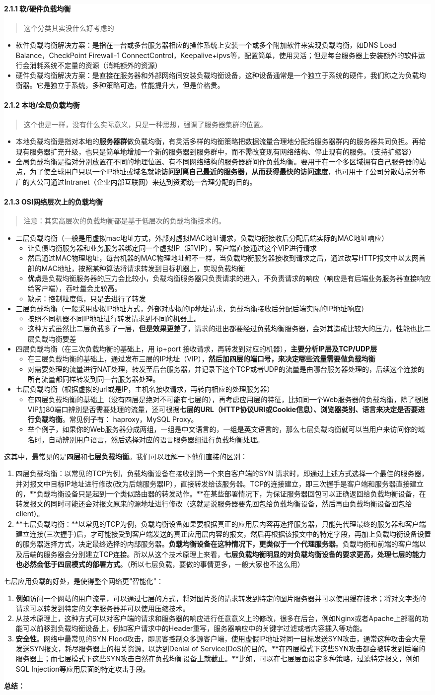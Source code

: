 #### 2.1.1 软/硬件负载均衡

> 这个分类其实没什么好考虑的

- 软件负载均衡解决方案：是指在一台或多台服务器相应的操作系统上安装一个或多个附加软件来实现负载均衡，如DNS Load Balance，CheckPoint Firewall-1 ConnectControl，Keepalive+ipvs等，配置简单，使用灵活；但是每台服务器上安装额外的软件运行会消耗系统不定量的资源（消耗额外的资源）
- 硬件负载均衡解决方案：是直接在服务器和外部网络间安装负载均衡设备，这种设备通常是一个独立于系统的硬件，我们称之为负载均衡器。它是独立于系统，多种策略可选，性能提升大，但是价格贵。

#### 2.1.2 本地/全局负载均衡

> 这个也是一样，没有什么实际意义，只是一种思想，强调了服务器集群的位置。

- 本地负载均衡是指对本地的**服务器群**做负载均衡，有灵活多样的均衡策略把数据流量合理地分配给服务器群内的服务器共同负担。再给现有服务器扩充升级，也只是简单地增加一个新的服务器到服务群中，而不需改变现有网络结构、停止现有的服务。（支持扩缩容）
- 全局负载均衡是指对分别放置在不同的地理位置、有不同网络结构的服务器群间作负载均衡。要用于在一个多区域拥有自己服务器的站点，为了使全球用户只以一个IP地址或域名就能**访问到离自己最近的服务器，从而获得最快的访问速度**，也可用于子公司分散站点分布广的大公司通过Intranet（企业内部互联网）来达到资源统一合理分配的目的。

#### 2.1.3 OSI网络层次上的负载均衡

> 注意：其实高层次的负载均衡都是基于低层次的负载均衡技术的。

- 二层负载均衡（一般是用虚拟mac地址方式，外部对虚拟MAC地址请求，负载均衡接收后分配后端实际的MAC地址响应）
  - 让负债均衡服务器和业务服务器绑定同一个虚拟IP（即VIP），客户端直接通过这个VIP进行请求
  - 然后通过MAC物理地址，每台机器的MAC物理地址都不一样，当负载均衡服务器接收到请求之后，通过改写HTTP报文中以太网首部的MAC地址，按照某种算法将请求转发到目标机器上，实现负载均衡
  - **优点**是负载均衡服务器的压力会比较小，负载均衡服务器只负责请求的进入，不负责请求的响应（响应是有后端业务服务器直接响应给客户端），吞吐量会比较高。
  - 缺点：控制粒度低，只是去进行了转发
- 三层负载均衡（一般采用虚拟IP地址方式，外部对虚拟的ip地址请求，负载均衡接收后分配后端实际的IP地址响应）
  - 按照不同机器不同IP地址进行转发请求到不同的机器上。
  - 这种方式虽然比二层负载多了一层，**但是效果更差了**，请求的进出都要经过负载均衡服务器，会对其造成比较大的压力，性能也比二层负载均衡要差
- 四层负载均衡（在三次负载均衡的基础上，用 ip+port 接收请求，再转发到对应的机器），**主要分析IP层及TCP/UDP层**
  - 在三层负载均衡的基础上，通过发布三层的IP地址（VIP），**然后加四层的端口号，来决定哪些流量需要做负载均衡**
  - 对需要处理的流量进行NAT处理，转发至后台服务器，并记录下这个TCP或者UDP的流量是由哪台服务器处理的，后续这个连接的所有流量都同样转发到同一台服务器处理。
- 七层负载均衡（根据虚拟的url或是IP，主机名接收请求，再转向相应的处理服务器）
  - 在四层负载均衡的基础上（没有四层是绝对不可能有七层的），再考虑应用层的特征，比如同一个Web服务器的负载均衡，除了根据VIP加80端口辨别是否需要处理的流量，还可根据**七层的URL（HTTP协议URI或Cookie信息）、浏览器类别、语言来决定是否要进行负载均衡**。常见例子有： haproxy，MySQL Proxy。
  - 举个例子，如果你的Web服务器分成两组，一组是中文语言的，一组是英文语言的，那么七层负载均衡就可以当用户来访问你的域名时，自动辨别用户语言，然后选择对应的语言服务器组进行负载均衡处理。

这其中，最常见的是**四层**和**七层负载均衡**。我们可以理解一下他们直接的区别：

1. 四层负载均衡：以常见的TCP为例，负载均衡设备在接收到第一个来自客户端的SYN 请求时，即通过上述方式选择一个最佳的服务器，并对报文中目标IP地址进行修改(改为后端服务器IP），直接转发给该服务器。TCP的连接建立，即三次握手是客户端和服务器直接建立的，**负载均衡设备只是起到一个类似路由器的转发动作。**在某些部署情况下，为保证服务器回包可以正确返回给负载均衡设备，在转发报文的同时可能还会对报文原来的源地址进行修改（这就是说服务器要先回包给负载均衡设备，然后再由负载均衡设备回包给client）。
2. **七层负载均衡：**以常见的TCP为例，负载均衡设备如果要根据真正的应用层内容再选择服务器，只能先代理最终的服务器和客户端建立连接(三次握手)后，才可能接受到客户端发送的真正应用层内容的报文，然后再根据该报文中的特定字段，再加上负载均衡设备设置的服务器选择方式，决定最终选择的内部服务器。**负载均衡设备在这种情况下，更类似于一个代理服务器**。负载均衡和前端的客户端以及后端的服务器会分别建立TCP连接。所以从这个技术原理上来看，**七层负载均衡明显的对负载均衡设备的要求更高，处理七层的能力也必然会低于四层模式的部署方式**。（所以七层负载，要做的事情更多，一般大家也不这么用）

七层应用负载的好处，是使得整个网络更"智能化"：

1. **例如**访问一个网站的用户流量，可以通过七层的方式，将对图片类的请求转发到特定的图片服务器并可以使用缓存技术；将对文字类的请求可以转发到特定的文字服务器并可以使用压缩技术。
2. 从技术原理上，这种方式可以对客户端的请求和服务器的响应进行任意意义上的修改，很多在后台，例如Nginx或者Apache上部署的功能可以前移到负载均衡设备上，例如客户请求中的Header重写，服务器响应中的关键字过滤或者内容插入等功能。
3. **安全性**。网络中最常见的SYN Flood攻击，即黑客控制众多源客户端，使用虚假IP地址对同一目标发送SYN攻击，通常这种攻击会大量发送SYN报文，耗尽服务器上的相关资源，以达到Denial of Service(DoS)的目的。**在四层模式下这些SYN攻击都会被转发到后端的服务器上；而七层模式下这些SYN攻击自然在负载均衡设备上就截止。**比如，可以在七层层面设定多种策略，过滤特定报文，例如SQL Injection等应用层面的特定攻击手段。

**总结：**
